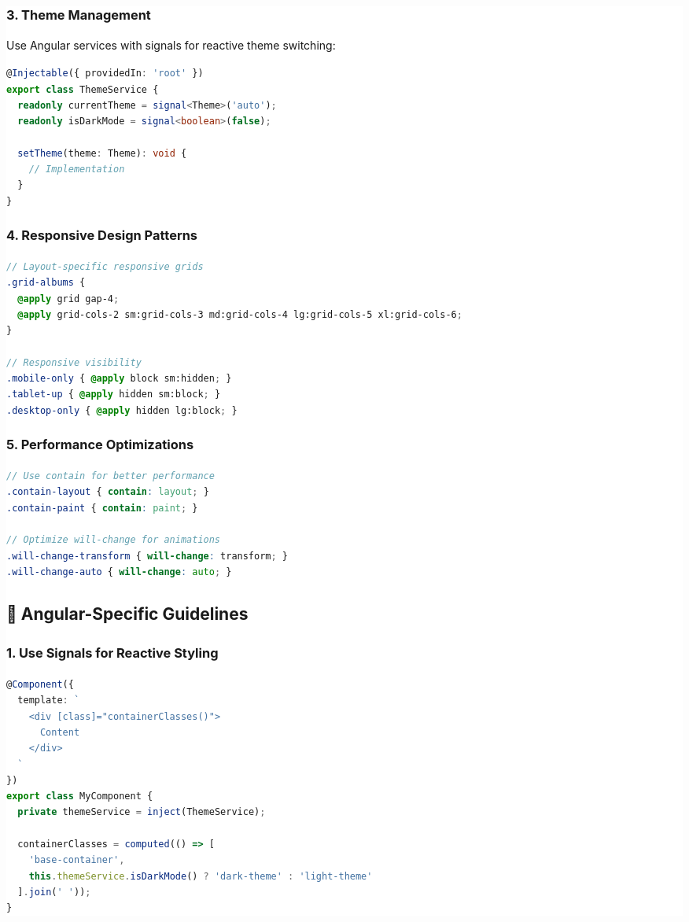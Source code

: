 ### 3. **Theme Management**

Use Angular services with signals for reactive theme switching:

```typescript
@Injectable({ providedIn: 'root' })
export class ThemeService {
  readonly currentTheme = signal<Theme>('auto');
  readonly isDarkMode = signal<boolean>(false);
  
  setTheme(theme: Theme): void {
    // Implementation
  }
}
```

### 4. **Responsive Design Patterns**

```scss
// Layout-specific responsive grids
.grid-albums {
  @apply grid gap-4;
  @apply grid-cols-2 sm:grid-cols-3 md:grid-cols-4 lg:grid-cols-5 xl:grid-cols-6;
}

// Responsive visibility
.mobile-only { @apply block sm:hidden; }
.tablet-up { @apply hidden sm:block; }
.desktop-only { @apply hidden lg:block; }
```

### 5. **Performance Optimizations**

```scss
// Use contain for better performance
.contain-layout { contain: layout; }
.contain-paint { contain: paint; }

// Optimize will-change for animations
.will-change-transform { will-change: transform; }
.will-change-auto { will-change: auto; }
```

## 🔄 Angular-Specific Guidelines

### 1. **Use Signals for Reactive Styling**

```typescript
@Component({
  template: `
    <div [class]="containerClasses()">
      Content
    </div>
  `
})
export class MyComponent {
  private themeService = inject(ThemeService);
  
  containerClasses = computed(() => [
    'base-container',
    this.themeService.isDarkMode() ? 'dark-theme' : 'light-theme'
  ].join(' '));
}
```
